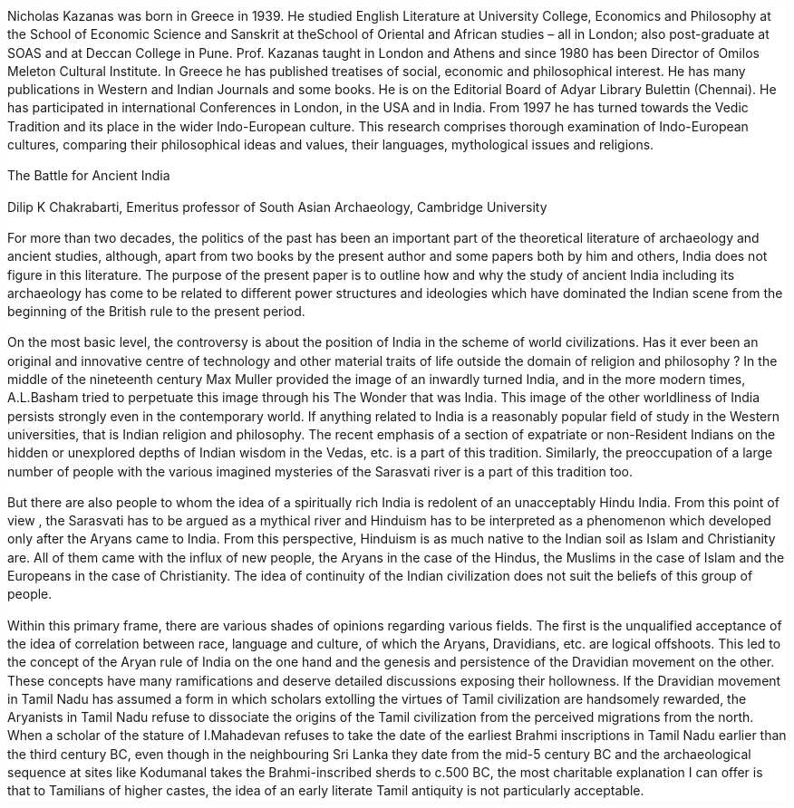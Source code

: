   

Nicholas Kazanas was born in Greece in 1939. He studied English Literature at University College, Economics and Philosophy at the School of Economic Science and Sanskrit at theSchool of Oriental and African studies – all in London; also post-graduate at SOAS and at Deccan College in Pune. Prof. Kazanas taught in London and Athens and since 1980 has been Director of Omilos Meleton Cultural Institute. In Greece he has published treatises of social, economic and philosophical interest. He has many publications in Western and Indian Journals and some books. He is on the Editorial Board of Adyar Library Bulettin (Chennai). He has participated in international Conferences in London, in the USA and in India. From 1997 he has turned towards the Vedic Tradition and its place in the wider Indo-European culture. This research comprises thorough examination of Indo-European cultures, comparing their philosophical ideas and values, their languages, mythological issues and religions.

  

The Battle for Ancient India

  

Dilip K Chakrabarti, Emeritus professor of South Asian Archaeology, Cambridge University

  

For more than two decades, the politics of the past has been an important part of the theoretical literature of archaeology and ancient studies, although, apart from two books by the present author and some papers both by him and others, India does not figure in this literature. The purpose of the present paper is to outline how and why the study of ancient India including its archaeology has come to be related
to different power structures and ideologies which have dominated the Indian scene from the beginning of the British rule to the present period.

  

On the most basic level, the controversy is about the position of India in the scheme of world civilizations. Has it ever been an original and innovative centre of technology and other material traits of life
outside the domain of religion and philosophy ? In the middle of the nineteenth century Max Muller provided the image of an inwardly turned India, and in the more modern times, A.L.Basham tried to perpetuate this image through his The Wonder that was India. This image of the other worldliness of India persists strongly even in the contemporary world. If anything related to India is a reasonably
popular field of study in the Western universities, that is
Indian religion and philosophy. The recent emphasis of a section of expatriate or non-Resident Indians on the hidden or unexplored depths of Indian wisdom in the Vedas, etc. is a part of this tradition. Similarly, the preoccupation of a large number of people with the various imagined mysteries of the Sarasvati river is a part of this tradition too.

  

But there are also people to whom the idea of a spiritually rich India is redolent of an unacceptably Hindu India. From this point of view , the Sarasvati has to be argued as a mythical river and Hinduism has to be interpreted as a phenomenon which developed only after the Aryans
came to India. From this perspective, Hinduism is as much native to the Indian soil as Islam and Christianity are. All of them came with the influx of new people, the Aryans in the case of the Hindus, the Muslims in the case of Islam and the Europeans in the case of Christianity. The idea of continuity of the Indian civilization does not suit the beliefs of this group of people.

  

Within this primary frame, there are various shades of opinions regarding various fields. The first is the unqualified acceptance of the idea of correlation between race, language and culture, of which the Aryans, Dravidians, etc. are logical offshoots. This led to the concept of the Aryan rule of India on the one hand and the genesis and persistence of the Dravidian movement on the other. These concepts have many ramifications and deserve detailed discussions exposing their hollowness. If the Dravidian movement in Tamil Nadu has assumed a form in which scholars extolling the virtues of Tamil civilization are handsomely rewarded, the Aryanists in Tamil Nadu refuse to dissociate the origins of the Tamil civilization from the perceived migrations from the north. When a scholar of the stature of I.Mahadevan refuses to take the date of the earliest Brahmi inscriptions in Tamil Nadu earlier than the third century BC, even though in the neighbouring Sri Lanka they date from the mid-5 century BC and the archaeological sequence at sites like Kodumanal takes the Brahmi-inscribed sherds to c.500 BC, the most charitable explanation I can offer is that to Tamilians of higher castes, the idea of an early literate Tamil antiquity is not particularly acceptable.
